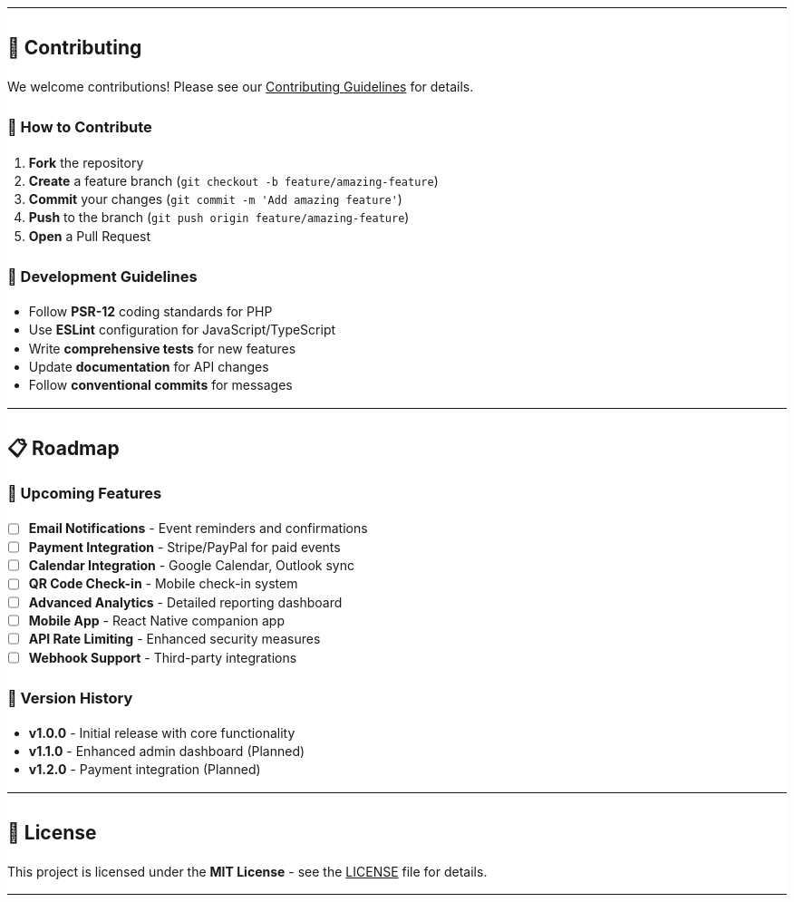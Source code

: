 ```bash
```

---

## 🤝 Contributing

We welcome contributions! Please see our [Contributing Guidelines](CONTRIBUTING.md) for details.

### 🌟 How to Contribute

1. **Fork** the repository
2. **Create** a feature branch (`git checkout -b feature/amazing-feature`)
3. **Commit** your changes (`git commit -m 'Add amazing feature'`)
4. **Push** to the branch (`git push origin feature/amazing-feature`)
5. **Open** a Pull Request

### 📝 Development Guidelines

- Follow **PSR-12** coding standards for PHP
- Use **ESLint** configuration for JavaScript/TypeScript
- Write **comprehensive tests** for new features
- Update **documentation** for API changes
- Follow **conventional commits** for messages

---

## 📋 Roadmap

### 🎯 Upcoming Features

- [ ] **Email Notifications** - Event reminders and confirmations
- [ ] **Payment Integration** - Stripe/PayPal for paid events
- [ ] **Calendar Integration** - Google Calendar, Outlook sync
- [ ] **QR Code Check-in** - Mobile check-in system
- [ ] **Advanced Analytics** - Detailed reporting dashboard
- [ ] **Mobile App** - React Native companion app
- [ ] **API Rate Limiting** - Enhanced security measures
- [ ] **Webhook Support** - Third-party integrations

### 🔄 Version History

- **v1.0.0** - Initial release with core functionality
- **v1.1.0** - Enhanced admin dashboard (Planned)
- **v1.2.0** - Payment integration (Planned)

---

## 📄 License

This project is licensed under the **MIT License** - see the [LICENSE](LICENSE) file for details.

---